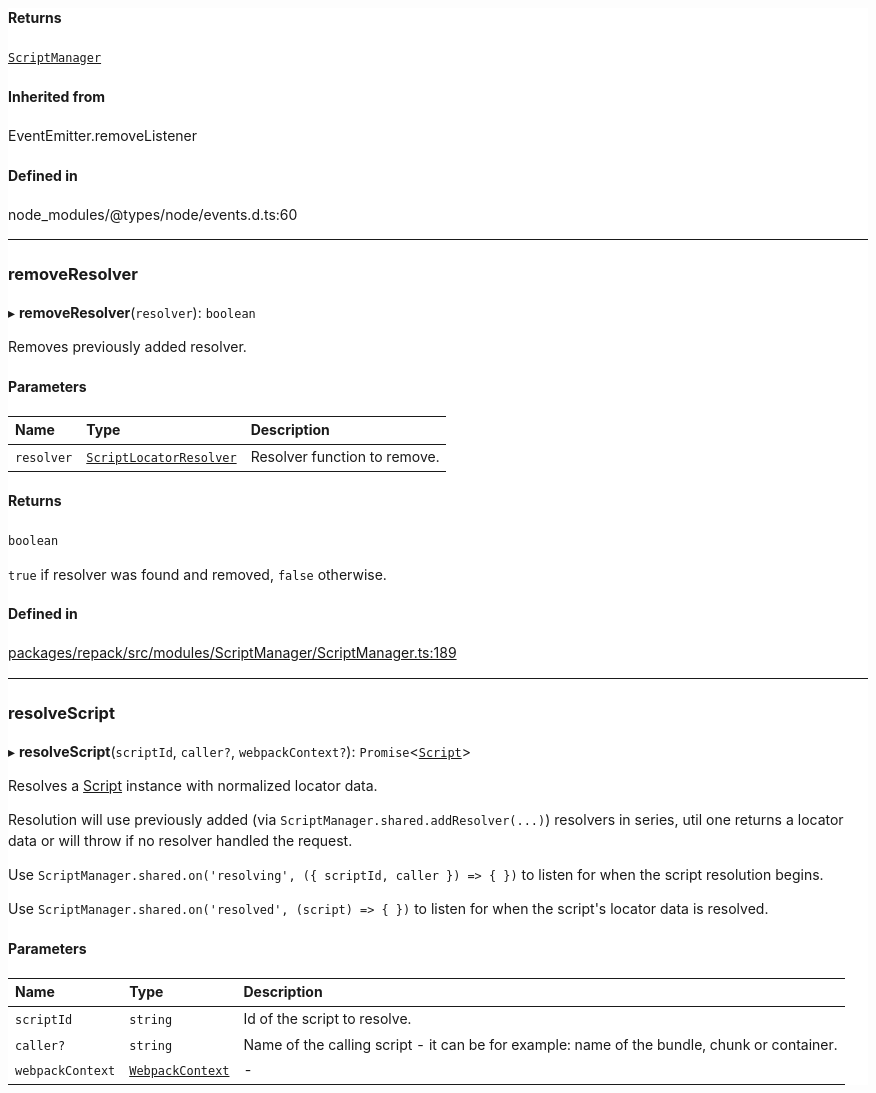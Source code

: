 #### Returns

[`ScriptManager`](./ScriptManager.md)

#### Inherited from

EventEmitter.removeListener

#### Defined in

node_modules/@types/node/events.d.ts:60

___

### removeResolver

▸ **removeResolver**(`resolver`): `boolean`

Removes previously added resolver.

#### Parameters

| Name | Type | Description |
| :------ | :------ | :------ |
| `resolver` | [`ScriptLocatorResolver`](../types/ScriptLocatorResolver.md) | Resolver function to remove. |

#### Returns

`boolean`

`true` if resolver was found and removed, `false` otherwise.

#### Defined in

[packages/repack/src/modules/ScriptManager/ScriptManager.ts:189](https://github.com/callstack/repack/blob/1d9a1bb/packages/repack/src/modules/ScriptManager/ScriptManager.ts#L189)

___

### resolveScript

▸ **resolveScript**(`scriptId`, `caller?`, `webpackContext?`): `Promise`<[`Script`](./Script.md)\>

Resolves a [Script](./Script.md) instance with normalized locator data.

Resolution will use previously added (via `ScriptManager.shared.addResolver(...)`) resolvers
in series, util one returns a locator data or will throw if no resolver handled the request.

Use `ScriptManager.shared.on('resolving', ({ scriptId, caller }) => { })` to listen for when
the script resolution begins.

Use `ScriptManager.shared.on('resolved', (script) => { })` to listen for when
the script's locator data is resolved.

#### Parameters

| Name | Type | Description |
| :------ | :------ | :------ |
| `scriptId` | `string` | Id of the script to resolve. |
| `caller?` | `string` | Name of the calling script - it can be for example: name of the bundle, chunk or container. |
| `webpackContext` | [`WebpackContext`](../interfaces/WebpackContext.md) | - |
